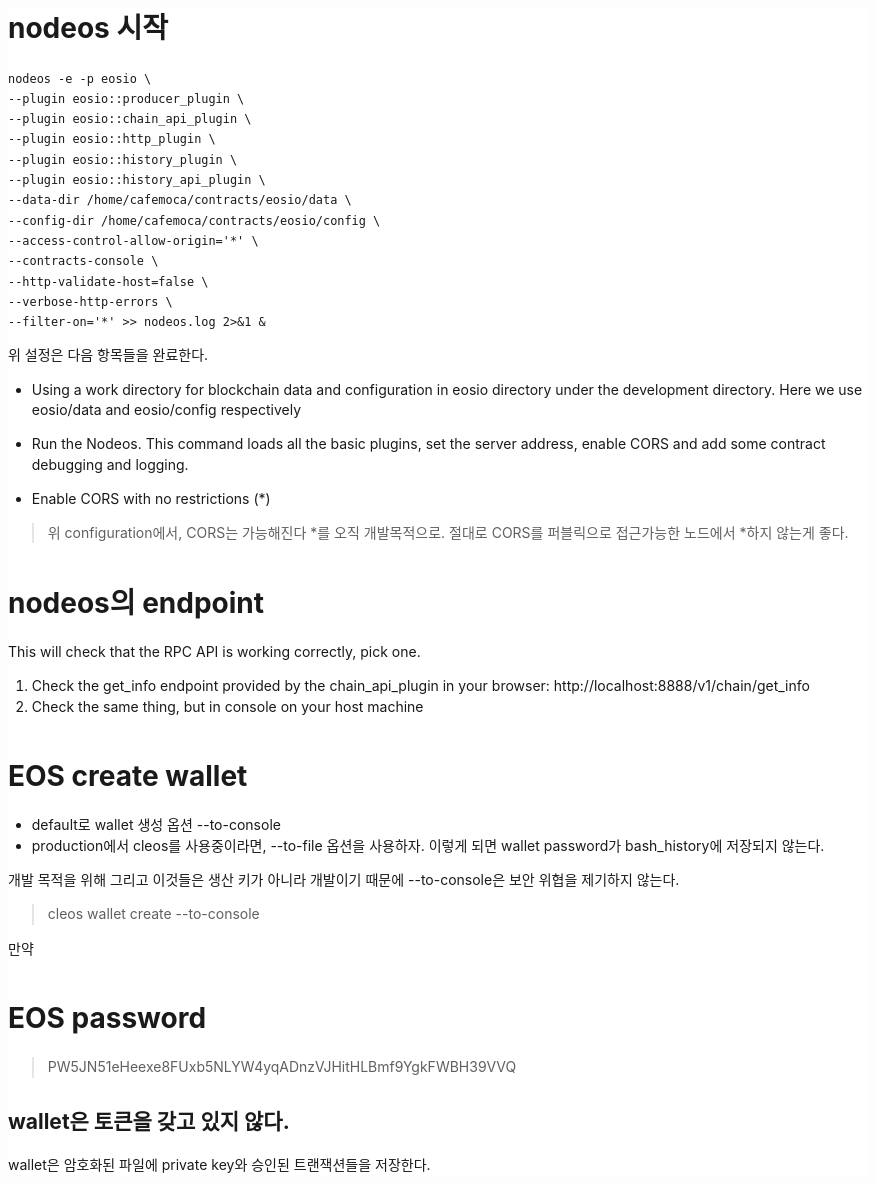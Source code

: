 # nodeos 시작
```
nodeos -e -p eosio \
--plugin eosio::producer_plugin \
--plugin eosio::chain_api_plugin \
--plugin eosio::http_plugin \
--plugin eosio::history_plugin \
--plugin eosio::history_api_plugin \
--data-dir /home/cafemoca/contracts/eosio/data \
--config-dir /home/cafemoca/contracts/eosio/config \
--access-control-allow-origin='*' \
--contracts-console \
--http-validate-host=false \
--verbose-http-errors \
--filter-on='*' >> nodeos.log 2>&1 &
```
위 설정은 다음 항목들을 완료한다.
* Using a work directory for blockchain data and configuration in eosio directory under the development directory. Here we use eosio/data and eosio/config respectively

* Run the Nodeos. This command loads all the basic plugins, set the server address, enable CORS and add some contract debugging and logging.

* Enable CORS with no restrictions (*)

> 위 configuration에서, CORS는 가능해진다 *를 오직 개발목적으로. 절대로 CORS를 퍼블릭으로 접근가능한 노드에서 *하지 않는게 좋다.


# nodeos의 endpoint
This will check that the RPC API is working correctly, pick one.

1. Check the get_info endpoint provided by the chain_api_plugin in your browser: http://localhost:8888/v1/chain/get_info
2. Check the same thing, but in console on your host machine


# EOS create wallet
* default로 wallet 생성 옵션 --to-console
* production에서 cleos를 사용중이라면, --to-file 옵션을 사용하자. 이렇게 되면 wallet password가 bash_history에 저장되지 않는다. 

개발 목적을 위해 그리고 이것들은 생산 키가 아니라 개발이기 때문에 --to-console은 보안 위협을 제기하지 않는다.
> cleos wallet create --to-console

만약 
# EOS password
> PW5JN51eHeexe8FUxb5NLYW4yqADnzVJHitHLBmf9YgkFWBH39VVQ

## wallet은 토큰을 갖고 있지 않다.
wallet은 암호화된 파일에 private key와 승인된 트랜잭션들을 저장한다.
